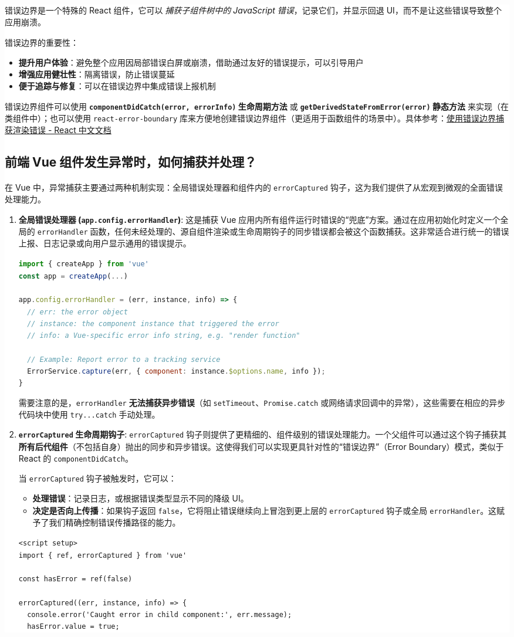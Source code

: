 错误边界是一个特殊的 React 组件，它可以 *捕获子组件树中的 JavaScript 错误*，记录它们，并显示回退 UI，而不是让这些错误导致整个应用崩溃。

错误边界的重要性：

- **提升用户体验**：避免整个应用因局部错误白屏或崩溃，借助通过友好的错误提示，可以引导用户
- **增强应用健壮性**：隔离错误，防止错误蔓延
- **便于追踪与修复**：可以在错误边界中集成错误上报机制

错误边界组件可以使用 **`componentDidCatch(error, errorInfo)` 生命周期方法** 或 **`getDerivedStateFromError(error)` 静态方法** 来实现（在类组件中）；也可以使用 `react-error-boundary` 库来方便地创建错误边界组件（更适用于函数组件的场景中）。具体参考：[使用错误边界捕获渲染错误 - React 中文文档](https://zh-hans.react.dev/reference/react/Component#catching-rendering-errors-with-an-error-boundary)

## 前端 Vue 组件发生异常时，如何捕获并处理？

在 Vue 中，异常捕获主要通过两种机制实现：全局错误处理器和组件内的 `errorCaptured` 钩子，这为我们提供了从宏观到微观的全面错误处理能力。

1. **全局错误处理器 (`app.config.errorHandler`)**:
    这是捕获 Vue 应用内所有组件运行时错误的“兜底”方案。通过在应用初始化时定义一个全局的 `errorHandler` 函数，任何未经处理的、源自组件渲染或生命周期钩子的同步错误都会被这个函数捕获。这非常适合进行统一的错误上报、日志记录或向用户显示通用的错误提示。

    ```javascript
    import { createApp } from 'vue'
    const app = createApp(...)

    app.config.errorHandler = (err, instance, info) => {
      // err: the error object
      // instance: the component instance that triggered the error
      // info: a Vue-specific error info string, e.g. "render function"

      // Example: Report error to a tracking service
      ErrorService.capture(err, { component: instance.$options.name, info });
    }
    ```

    需要注意的是，`errorHandler` **无法捕获异步错误**（如 `setTimeout`、`Promise.catch` 或网络请求回调中的异常），这些需要在相应的异步代码块中使用 `try...catch` 手动处理。

2. **`errorCaptured` 生命周期钩子**:
    `errorCaptured` 钩子则提供了更精细的、组件级别的错误处理能力。一个父组件可以通过这个钩子捕获其**所有后代组件**（不包括自身）抛出的同步和异步错误。这使得我们可以实现更具针对性的“错误边界”（Error Boundary）模式，类似于 React 的 `componentDidCatch`。

    当 `errorCaptured` 钩子被触发时，它可以：
    - **处理错误**：记录日志，或根据错误类型显示不同的降级 UI。
    - **决定是否向上传播**：如果钩子返回 `false`，它将阻止错误继续向上冒泡到更上层的 `errorCaptured` 钩子或全局 `errorHandler`。这赋予了我们精确控制错误传播路径的能力。

    ```vue
    <script setup>
    import { ref, errorCaptured } from 'vue'

    const hasError = ref(false)

    errorCaptured((err, instance, info) => {
      console.error('Caught error in child component:', err.message);
      hasError.value = true;
